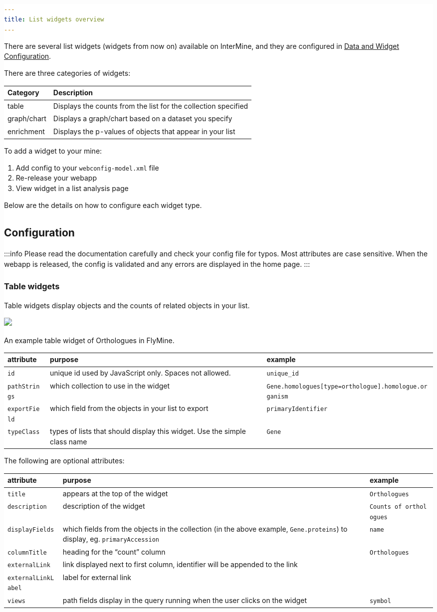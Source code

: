 ```yaml
---
title: List widgets overview
---
```


There are several list widgets \(widgets from now on\) available on InterMine, and they are configured in [Data and Widget Configuration](../../properties/webconfig-model.md).

There are three categories of widgets:

| Category | Description |
| :--- | :--- |
| table | Displays the counts from the list for the collection specified |
| graph/chart | Displays a graph/chart based on a dataset you specify |
| enrichment | Displays the p-values of objects that appear in your list |

To add a widget to your mine:

1. Add config to your `webconfig-model.xml` file
2. Re-release your webapp
3. View widget in a list analysis page

Below are the details on how to configure each widget type.

## Configuration
:::info
Please read the documentation carefully and check your config file for typos. Most attributes are case sensitive. When the webapp is released, the config is validated and any errors are displayed in the home page.
:::

### Table widgets

Table widgets display objects and the counts of related objects in your list.

![](img/table.png)

An example table widget of Orthologues in FlyMine.

| attribute | purpose | example |
| :--- | :--- | :--- |
| `id` | unique id used by JavaScript only. Spaces not allowed. | `unique_id` |
| `pathStrings` | which collection to use in the widget | `Gene.homologues[type=orthologue].homologue.organism` |
| `exportField` | which field from the objects in your list to export | `primaryIdentifier` |
| `typeClass` | types of lists that should display this widget. Use the simple class name | `Gene` |

The following are optional attributes:

| attribute | purpose | example |
| :--- | :--- | :--- |
| `title` | appears at the top of the widget | `Orthologues` |
| `description` | description of the widget | `Counts of orthologues` |
| `displayFields` | which fields from the objects in the collection \(in the above example, `Gene.proteins`\) to display, eg. `primaryAccession` | `name` |
| `columnTitle` | heading for the “count” column | `Orthologues` |
| `externalLink` | link displayed next to first column, identifier will be appended to the link |  |
| `externalLinkLabel` | label for external link |  |
| `views` | path fields display in the query running when the user clicks on the widget | `symbol` |